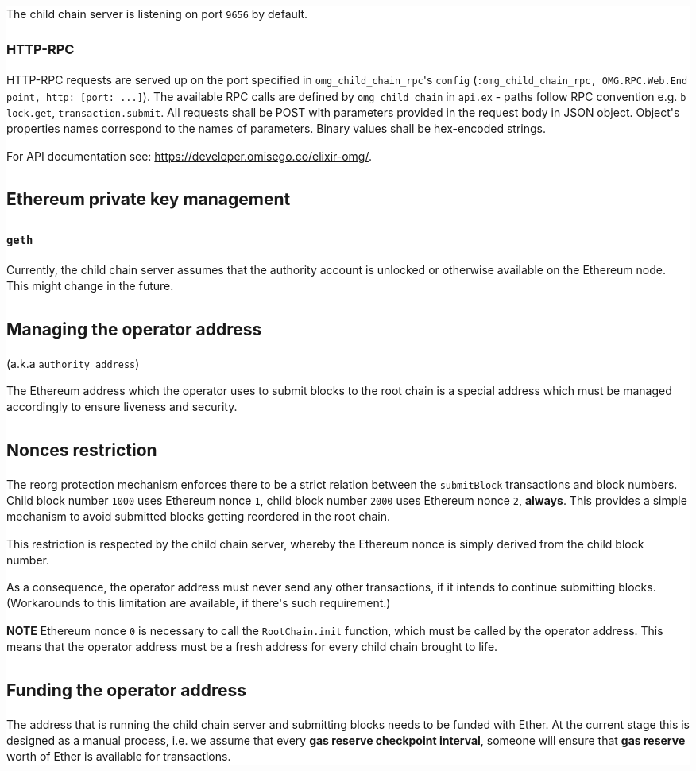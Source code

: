 The child chain server is listening on port `9656` by default.

### HTTP-RPC

HTTP-RPC requests are served up on the port specified in `omg_child_chain_rpc`'s `config` (`:omg_child_chain_rpc, OMG.RPC.Web.Endpoint, http: [port: ...]`).
The available RPC calls are defined by `omg_child_chain` in `api.ex` - paths follow RPC convention e.g. `block.get`, `transaction.submit`.
All requests shall be POST with parameters provided in the request body in JSON object.
Object's properties names correspond to the names of parameters. Binary values shall be hex-encoded strings.

For API documentation see: https://developer.omisego.co/elixir-omg/.

## Ethereum private key management

### `geth`

Currently, the child chain server assumes that the authority account is unlocked or otherwise available on the Ethereum node.
This might change in the future.

## Managing the operator address

(a.k.a `authority address`)

The Ethereum address which the operator uses to submit blocks to the root chain is a special address which must be managed accordingly to ensure liveness and security.

## Nonces restriction

The [reorg protection mechanism](tesuji_blockchain_design.md#reorgs) enforces there to be a strict relation between the `submitBlock` transactions and block numbers.
Child block number `1000` uses Ethereum nonce `1`, child block number `2000` uses Ethereum nonce `2`, **always**.
This provides a simple mechanism to avoid submitted blocks getting reordered in the root chain.

This restriction is respected by the child chain server, whereby the Ethereum nonce is simply derived from the child block number.

As a consequence, the operator address must never send any other transactions, if it intends to continue submitting blocks.
(Workarounds to this limitation are available, if there's such requirement.)

**NOTE** Ethereum nonce `0` is necessary to call the `RootChain.init` function, which must be called by the operator address.
This means that the operator address must be a fresh address for every child chain brought to life.

## Funding the operator address

The address that is running the child chain server and submitting blocks needs to be funded with Ether.
At the current stage this is designed as a manual process, i.e. we assume that every **gas reserve checkpoint interval**, someone will ensure that **gas reserve** worth of Ether is available for transactions.
